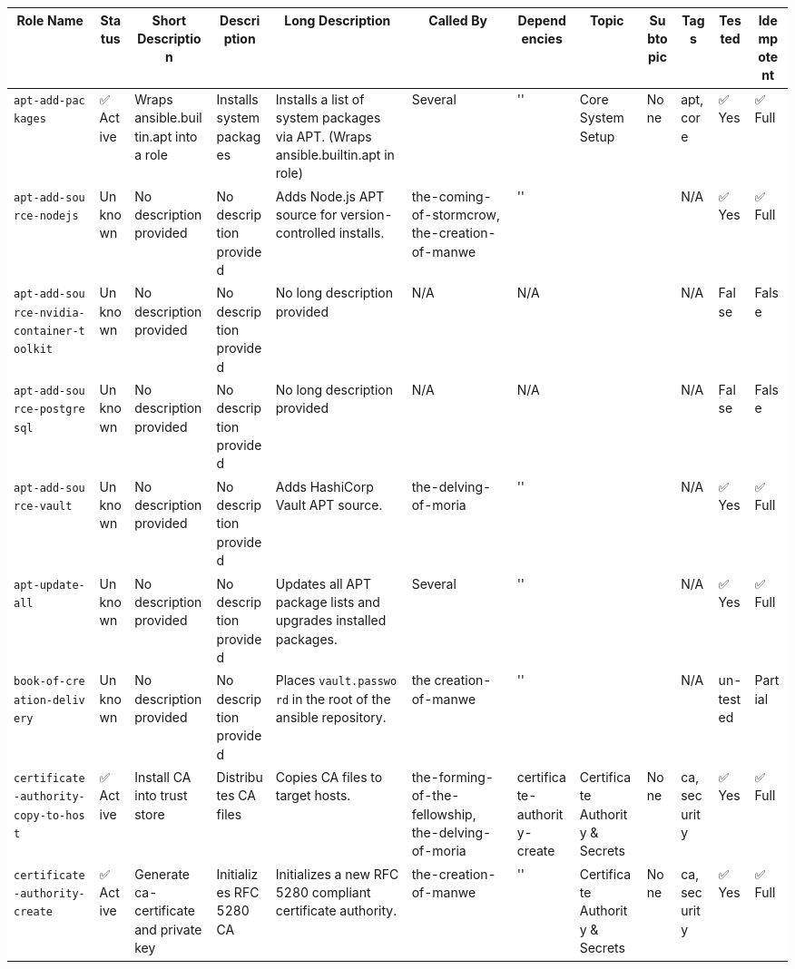 |                 Role Name                |   Status   |           Short Description           |                    Description                   |                                                                     Long Description                                                                    |                              Called By                             |                     Dependencies                     |             Topic             | Subtopic|     Tags     |  Tested |               Idempotent               |
|------------------------------------------|------------|---------------------------------------|--------------------------------------------------|---------------------------------------------------------------------------------------------------------------------------------------------------------|--------------------------------------------------------------------|------------------------------------------------------|-------------------------------|---------|--------------|---------|----------------------------------------|
|            `apt-add-packages`            |  ✅ Active  | Wraps ansible.builtin.apt into a role |             Installs system packages             |                                     Installs a list of system packages via APT. (Wraps ansible.builtin.apt in role)                                     |                               Several                              |                          ''                          |       Core System Setup       |   None  |   apt, core  |  ✅ Yes  |                 ✅ Full                 |
|          `apt-add-source-nodejs`         |   Unknown  |        No description provided        |              No description provided             |                                                 Adds Node.js APT source for version-controlled installs.                                                |           the-coming-of-stormcrow, the-creation-of-manwe           |                          ''                          |                               |         |      N/A     |  ✅ Yes  |                 ✅ Full                 |
| `apt-add-source-nvidia-container-toolkit`|   Unknown  |        No description provided        |              No description provided             |                                                               No long description provided                                                              |                                 N/A                                |                          N/A                         |                               |         |      N/A     |  False  |                  False                 |
|        `apt-add-source-postgresql`       |   Unknown  |        No description provided        |              No description provided             |                                                               No long description provided                                                              |                                 N/A                                |                          N/A                         |                               |         |      N/A     |  False  |                  False                 |
|          `apt-add-source-vault`          |   Unknown  |        No description provided        |              No description provided             |                                                             Adds HashiCorp Vault APT source.                                                            |                        the-delving-of-moria                        |                          ''                          |                               |         |      N/A     |  ✅ Yes  |                 ✅ Full                 |
|             `apt-update-all`             |   Unknown  |        No description provided        |              No description provided             |                                              Updates all APT package lists and upgrades installed packages.                                             |                               Several                              |                          ''                          |                               |         |      N/A     |  ✅ Yes  |                 ✅ Full                 |
|        `book-of-creation-delivery`       |   Unknown  |        No description provided        |              No description provided             |                                              Places `vault.password` in the root of the ansible repository.                                             |                        the creation-of-manwe                       |                          ''                          |                               |         |      N/A     |un-tested|                 Partial                |
|   `certificate-authority-copy-to-host`   |  ✅ Active  |      Install CA into trust store      |               Distributes CA files               |                                                             Copies CA files to target hosts.                                                            |         the-forming-of-the-fellowship, the-delving-of-moria        |             certificate-authority-create             |Certificate Authority & Secrets|   None  | ca, security |  ✅ Yes  |                 ✅ Full                 |
|      `certificate-authority-create`      |  ✅ Active  |Generate ca-certificate and private key|              Initializes RFC 5280 CA             |                                               Initializes a new RFC 5280 compliant certificate authority.                                               |                        the-creation-of-manwe                       |                          ''                          |Certificate Authority & Secrets|   None  | ca, security |  ✅ Yes  |                 ✅ Full                 |